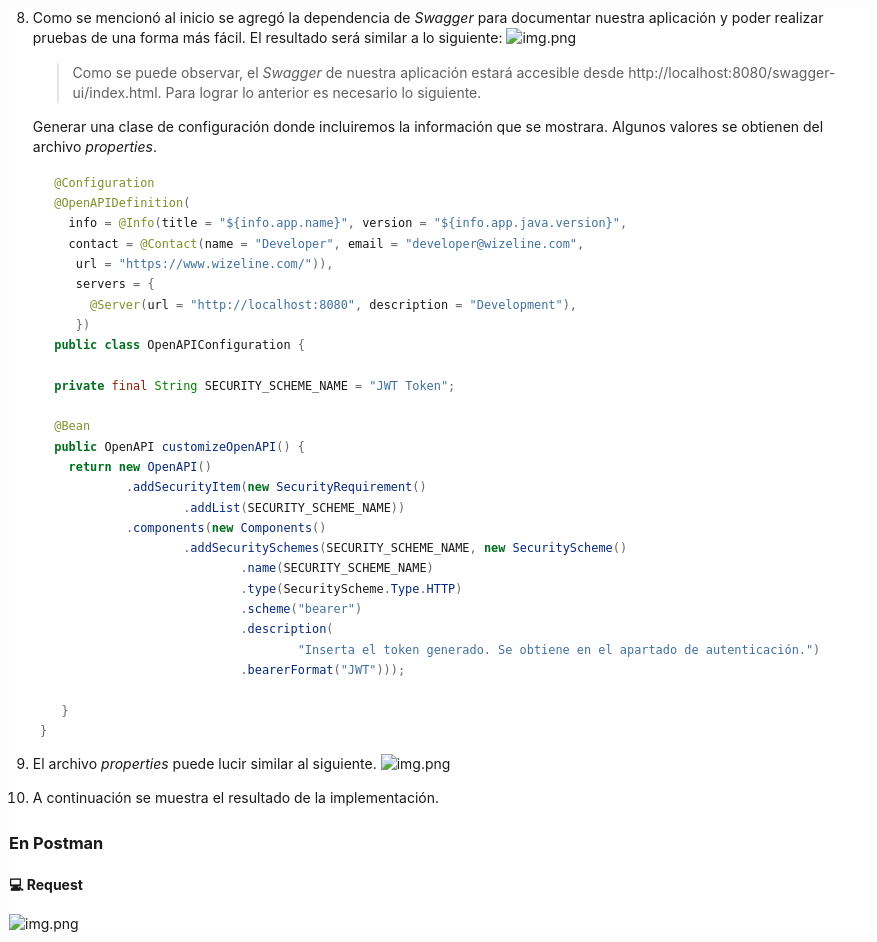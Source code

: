8. Como se mencionó al inicio se agregó la dependencia de _Swagger_ para documentar nuestra aplicación y poder realizar 
   pruebas de una forma más fácil. El resultado será similar a lo siguiente:
   ![img.png](images/swagger.png)
   > Como se puede observar, el _Swagger_ de nuestra aplicación estará accesible desde http://localhost:8080/swagger-ui/index.html.
   > Para lograr lo anterior es necesario lo siguiente.
   
    Generar una clase de configuración donde incluiremos la información que se mostrara. Algunos valores se obtienen del archivo _properties_. 
   ``` java
      @Configuration
      @OpenAPIDefinition(
        info = @Info(title = "${info.app.name}", version = "${info.app.java.version}",
        contact = @Contact(name = "Developer", email = "developer@wizeline.com",
         url = "https://www.wizeline.com/")),
         servers = {
           @Server(url = "http://localhost:8080", description = "Development"),
         })
      public class OpenAPIConfiguration {

      private final String SECURITY_SCHEME_NAME = "JWT Token";

      @Bean
      public OpenAPI customizeOpenAPI() {
        return new OpenAPI()
                .addSecurityItem(new SecurityRequirement()
                        .addList(SECURITY_SCHEME_NAME))
                .components(new Components()
                        .addSecuritySchemes(SECURITY_SCHEME_NAME, new SecurityScheme()
                                .name(SECURITY_SCHEME_NAME)
                                .type(SecurityScheme.Type.HTTP)
                                .scheme("bearer")
                                .description(
                                        "Inserta el token generado. Se obtiene en el apartado de autenticación.")
                                .bearerFormat("JWT")));

       }
    }
   ```

9. El archivo _properties_ puede lucir similar al siguiente.
   ![img.png](images/properties.png)


10. A continuación se muestra el resultado de la implementación.

### En Postman
#### :computer: Request
![img.png](images/postman_tkn_guest.png)

